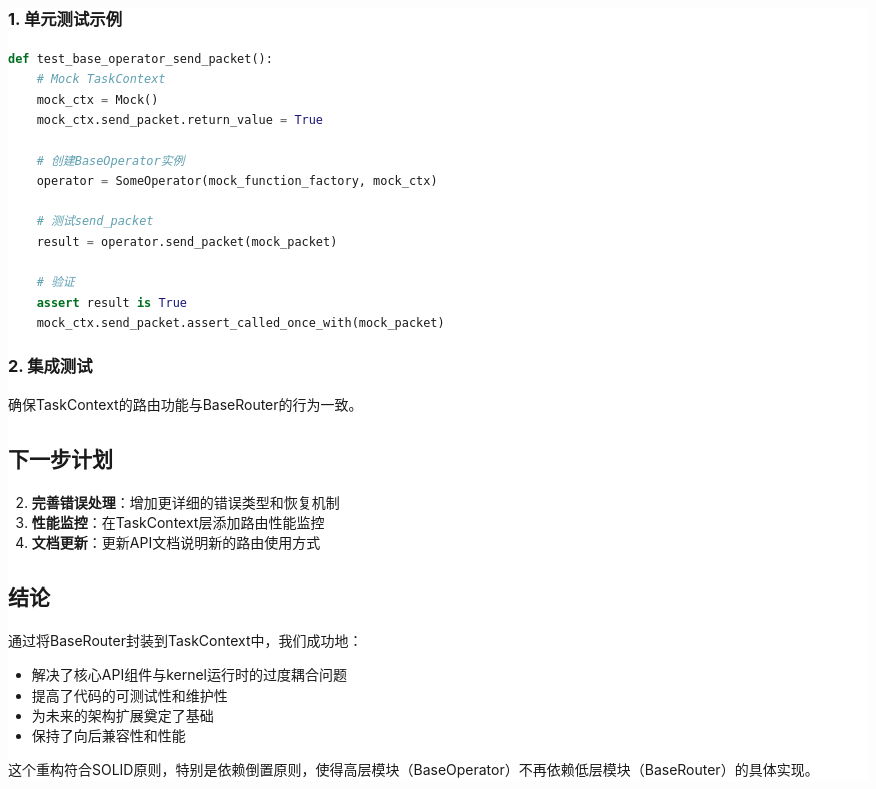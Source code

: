 ### 1. 单元测试示例
```python
def test_base_operator_send_packet():
    # Mock TaskContext
    mock_ctx = Mock()
    mock_ctx.send_packet.return_value = True
    
    # 创建BaseOperator实例
    operator = SomeOperator(mock_function_factory, mock_ctx)
    
    # 测试send_packet
    result = operator.send_packet(mock_packet)
    
    # 验证
    assert result is True
    mock_ctx.send_packet.assert_called_once_with(mock_packet)
```

### 2. 集成测试
确保TaskContext的路由功能与BaseRouter的行为一致。

## 下一步计划

2. **完善错误处理**：增加更详细的错误类型和恢复机制  
3. **性能监控**：在TaskContext层添加路由性能监控
4. **文档更新**：更新API文档说明新的路由使用方式

## 结论

通过将BaseRouter封装到TaskContext中，我们成功地：
- 解决了核心API组件与kernel运行时的过度耦合问题
- 提高了代码的可测试性和维护性
- 为未来的架构扩展奠定了基础
- 保持了向后兼容性和性能

这个重构符合SOLID原则，特别是依赖倒置原则，使得高层模块（BaseOperator）不再依赖低层模块（BaseRouter）的具体实现。
